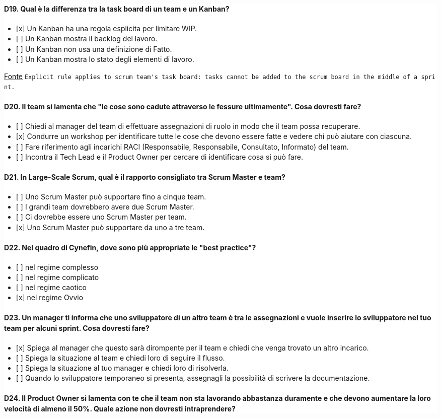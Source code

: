 #### D19. Qual è la differenza tra la task board di un team e un Kanban?

*   \[x] Un Kanban ha una regola esplicita per limitare WIP.
*   \[ ] Un Kanban mostra il backlog del lavoro.
*   \[ ] Un Kanban non usa una definizione di Fatto.
*   \[ ] Un Kanban mostra lo stato degli elementi di lavoro.

[Fonte](https://www.lucidchart.com/blog/kanban-vs-scrum#:~:text=Kanban%20vs%20scrum) `Explicit rule applies to scrum team's task board: tasks cannot be added to the scrum board in the middle of a sprint.`

#### D20. Il team si lamenta che "le cose sono cadute attraverso le fessure ultimamente". Cosa dovresti fare?

*   \[ ] Chiedi al manager del team di effettuare assegnazioni di ruolo in modo che il team possa recuperare.
*   \[x] Condurre un workshop per identificare tutte le cose che devono essere fatte e vedere chi può aiutare con ciascuna.
*   \[ ] Fare riferimento agli incarichi RACI (Responsabile, Responsabile, Consultato, Informato) del team.
*   \[ ] Incontra il Tech Lead e il Product Owner per cercare di identificare cosa si può fare.

#### D21. In Large-Scale Scrum, qual è il rapporto consigliato tra Scrum Master e team?

*   \[ ] Uno Scrum Master può supportare fino a cinque team.
*   \[ ] I grandi team dovrebbero avere due Scrum Master.
*   \[ ] Ci dovrebbe essere uno Scrum Master per team.
*   \[x] Uno Scrum Master può supportare da uno a tre team.

#### D22. Nel quadro di Cynefin, dove sono più appropriate le "best practice"?

*   \[ ] nel regime complesso
*   \[ ] nel regime complicato
*   \[ ] nel regime caotico
*   \[x] nel regime Ovvio

#### D23. Un manager ti informa che uno sviluppatore di un altro team è tra le assegnazioni e vuole inserire lo sviluppatore nel tuo team per alcuni sprint. Cosa dovresti fare?

*   \[x] Spiega al manager che questo sarà dirompente per il team e chiedi che venga trovato un altro incarico.
*   \[ ] Spiega la situazione al team e chiedi loro di seguire il flusso.
*   \[ ] Spiega la situazione al tuo manager e chiedi loro di risolverla.
*   \[ ] Quando lo sviluppatore temporaneo si presenta, assegnagli la possibilità di scrivere la documentazione.

#### D24. Il Product Owner si lamenta con te che il team non sta lavorando abbastanza duramente e che devono aumentare la loro velocità di almeno il 50%. Quale azione non dovresti intraprendere?
